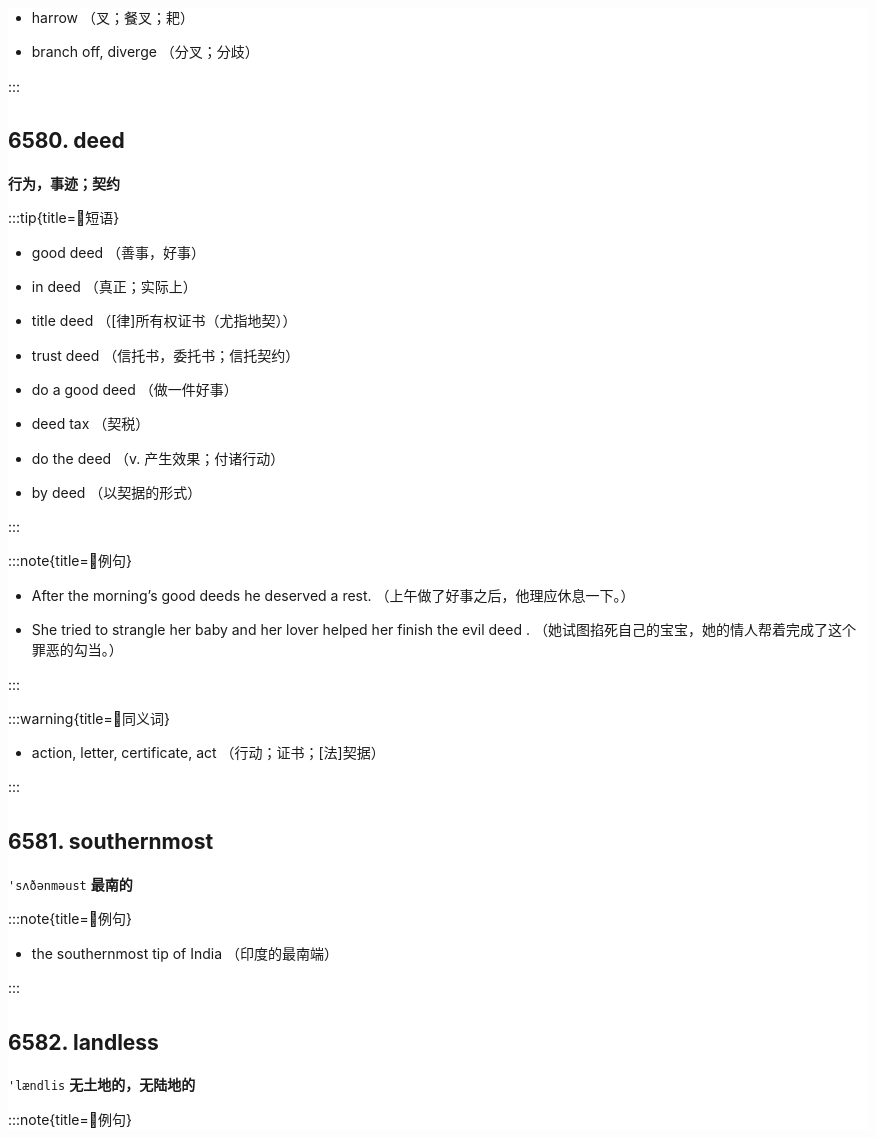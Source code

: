 - harrow （叉；餐叉；耙）

- branch off, diverge （分叉；分歧）

:::


## 6580. deed

**行为，事迹；契约**

:::tip{title=🤩短语}

- good deed （善事，好事）

- in deed （真正；实际上）

- title deed （[律]所有权证书（尤指地契））

- trust deed （信托书，委托书；信托契约）

- do a good deed （做一件好事）

- deed tax （契税）

- do the deed （v. 产生效果；付诸行动）

- by deed （以契据的形式）

:::

:::note{title=🎤例句}

- After the morning’s good deeds he deserved a rest. （上午做了好事之后，他理应休息一下。）

- She tried to strangle her baby and her lover helped her finish the evil deed . （她试图掐死自己的宝宝，她的情人帮着完成了这个罪恶的勾当。）

:::

:::warning{title=🤔同义词}

- action, letter, certificate, act （行动；证书；[法]契据）

:::


## 6581. southernmost

`'sʌðənməust`  **最南的**

:::note{title=🎤例句}

- the southernmost tip of India （印度的最南端）

:::

## 6582. landless

`'lændlis`  **无土地的，无陆地的**

:::note{title=🎤例句}
